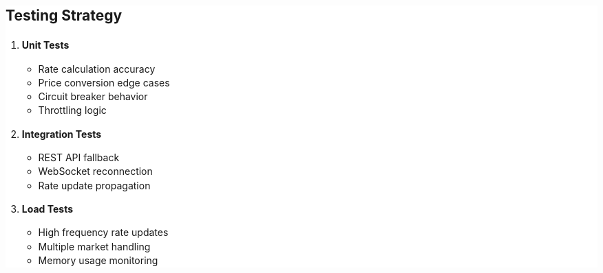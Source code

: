## Testing Strategy

1. **Unit Tests**
   - Rate calculation accuracy
   - Price conversion edge cases
   - Circuit breaker behavior
   - Throttling logic

2. **Integration Tests**
   - REST API fallback
   - WebSocket reconnection
   - Rate update propagation

3. **Load Tests**
   - High frequency rate updates
   - Multiple market handling
   - Memory usage monitoring
